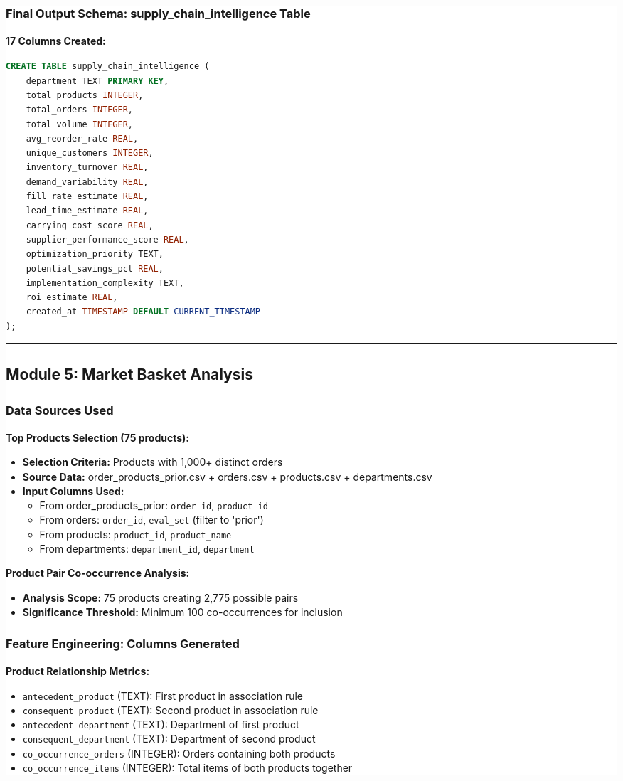 ### Final Output Schema: supply_chain_intelligence Table
**17 Columns Created:**
```sql
CREATE TABLE supply_chain_intelligence (
    department TEXT PRIMARY KEY,
    total_products INTEGER,
    total_orders INTEGER,
    total_volume INTEGER,
    avg_reorder_rate REAL,
    unique_customers INTEGER,
    inventory_turnover REAL,
    demand_variability REAL,
    fill_rate_estimate REAL,
    lead_time_estimate REAL,
    carrying_cost_score REAL,
    supplier_performance_score REAL,
    optimization_priority TEXT,
    potential_savings_pct REAL,
    implementation_complexity TEXT,
    roi_estimate REAL,
    created_at TIMESTAMP DEFAULT CURRENT_TIMESTAMP
);
```

---

## Module 5: Market Basket Analysis

### Data Sources Used
**Top Products Selection (75 products):**
- **Selection Criteria:** Products with 1,000+ distinct orders
- **Source Data:** order_products_prior.csv + orders.csv + products.csv + departments.csv
- **Input Columns Used:**
  - From order_products_prior: `order_id`, `product_id`
  - From orders: `order_id`, `eval_set` (filter to 'prior')
  - From products: `product_id`, `product_name`
  - From departments: `department_id`, `department`

**Product Pair Co-occurrence Analysis:**
- **Analysis Scope:** 75 products creating 2,775 possible pairs
- **Significance Threshold:** Minimum 100 co-occurrences for inclusion

### Feature Engineering: Columns Generated
**Product Relationship Metrics:**
- `antecedent_product` (TEXT): First product in association rule
- `consequent_product` (TEXT): Second product in association rule  
- `antecedent_department` (TEXT): Department of first product
- `consequent_department` (TEXT): Department of second product
- `co_occurrence_orders` (INTEGER): Orders containing both products
- `co_occurrence_items` (INTEGER): Total items of both products together
